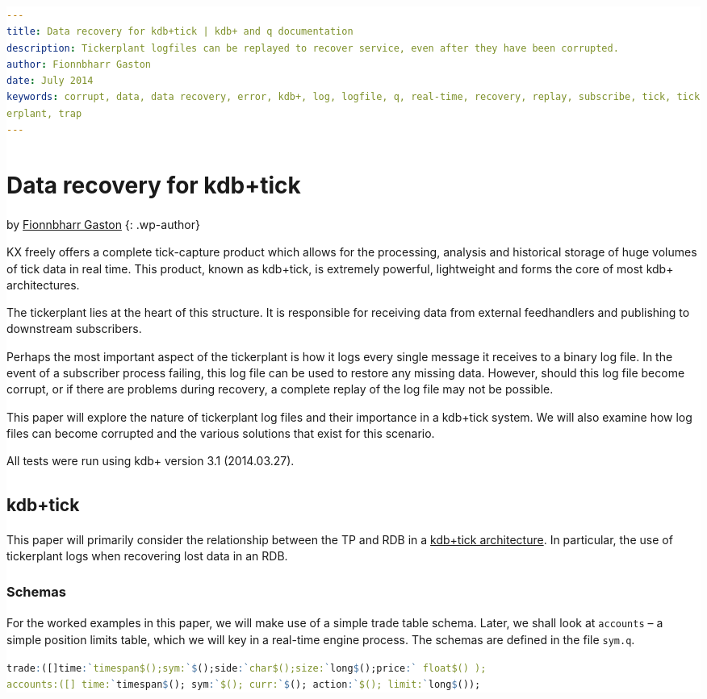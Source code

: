 ```yaml
---
title: Data recovery for kdb+tick | kdb+ and q documentation
description: Tickerplant logfiles can be replayed to recover service, even after they have been corrupted. 
author: Fionnbharr Gaston
date: July 2014
keywords: corrupt, data, data recovery, error, kdb+, log, logfile, q, real-time, recovery, replay, subscribe, tick, tickerplant, trap
---
```

# Data recovery for kdb+tick

by [Fionnbharr Gaston](#author)
{: .wp-author}



KX freely offers a complete tick-capture product which allows for the processing, analysis and historical storage of huge volumes of tick data in real time. This product, known as kdb+tick, is extremely powerful, lightweight and forms the core of most kdb+ architectures. 

The tickerplant lies at the heart of this structure. It is responsible for receiving data from external feedhandlers and publishing to downstream subscribers. 

Perhaps the most important aspect of the tickerplant is how it logs every single message it receives to a binary log file. In the event of a subscriber process failing, this log file can be used to restore any missing data. However, should this log file become corrupt, or if there are problems during recovery, a complete replay of the log file may not be possible.

This paper will explore the nature of tickerplant log files and their importance in a kdb+tick system. We will also examine how log files can become corrupted and the various solutions that exist for this scenario.

All tests were run using kdb+ version 3.1 (2014.03.27).


## kdb+tick

This paper will primarily consider the relationship between the TP and RDB in a [kdb+tick architecture](../architecture/index.md). In particular, the use of tickerplant logs when recovering lost data in an RDB.

### Schemas

For the worked examples in this paper, we will make use of a simple trade table schema. Later, we shall look at `accounts` – a simple position limits table, which we will key in a real-time engine process. The schemas are defined in the file `sym.q`.

```q
trade:([]time:`timespan$();sym:`$();side:`char$();size:`long$();price:` float$() );
accounts:([] time:`timespan$(); sym:`$(); curr:`$(); action:`$(); limit:`long$());
```

